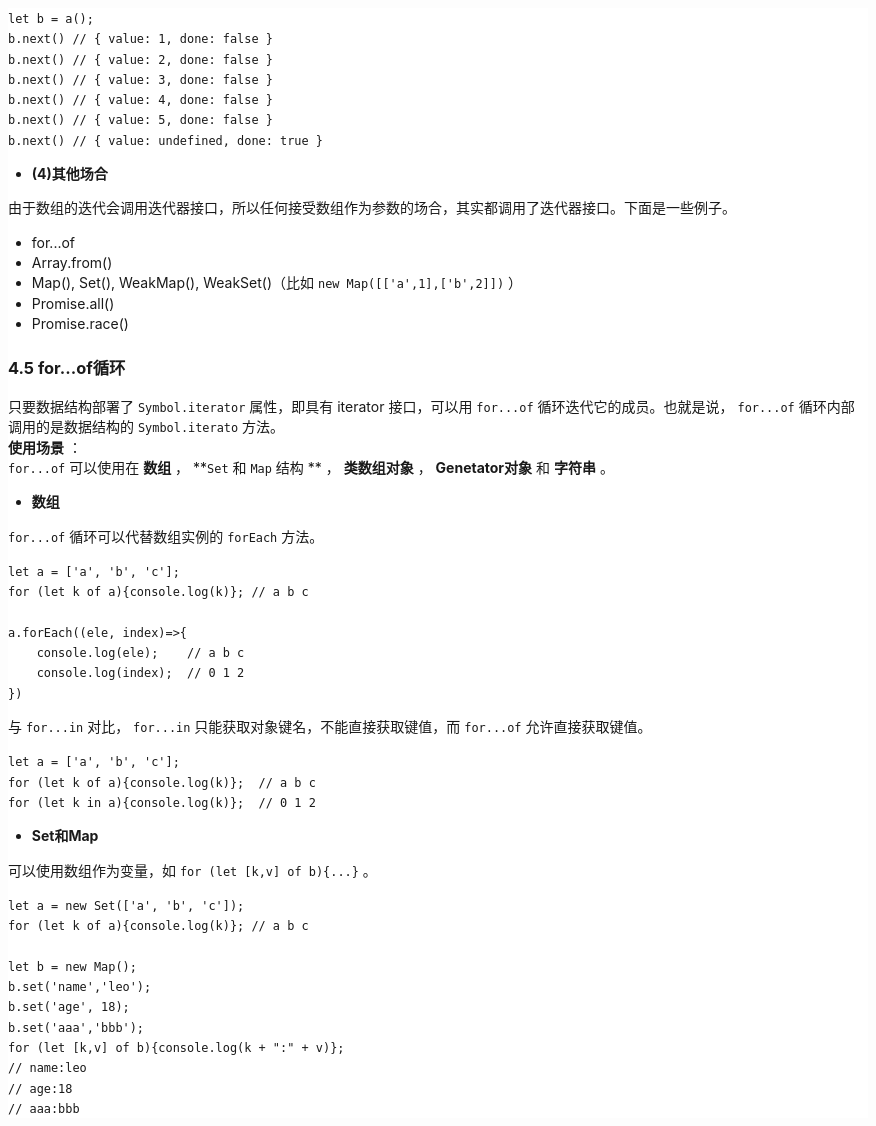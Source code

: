     let b = a();
    b.next() // { value: 1, done: false }
    b.next() // { value: 2, done: false }
    b.next() // { value: 3, done: false }
    b.next() // { value: 4, done: false }
    b.next() // { value: 5, done: false }
    b.next() // { value: undefined, done: true }

  * **(4)其他场合**

由于数组的迭代会调用迭代器接口，所以任何接受数组作为参数的场合，其实都调用了迭代器接口。下面是一些例子。

  * for...of 
  * Array.from() 
  * Map(), Set(), WeakMap(), WeakSet()（比如 ` new Map([['a',1],['b',2]]) ` ） 
  * Promise.all() 
  * Promise.race() 

###  4.5 for...of循环

只要数据结构部署了 ` Symbol.iterator ` 属性，即具有 iterator 接口，可以用 ` for...of `
循环迭代它的成员。也就是说， ` for...of ` 循环内部调用的是数据结构的 ` Symbol.iterato ` 方法。  
**使用场景** ：  
` for...of ` 可以使用在 **数组** ， **` Set ` 和 ` Map ` 结构 ** ， **类数组对象** ，
**Genetator对象** 和 **字符串** 。

  * **数组**

` for...of ` 循环可以代替数组实例的 ` forEach ` 方法。

    
    
    let a = ['a', 'b', 'c'];
    for (let k of a){console.log(k)}; // a b c
    
    a.forEach((ele, index)=>{
        console.log(ele);    // a b c
        console.log(index);  // 0 1 2 
    })

与 ` for...in ` 对比， ` for...in ` 只能获取对象键名，不能直接获取键值，而 ` for...of ` 允许直接获取键值。

    
    
    let a = ['a', 'b', 'c'];
    for (let k of a){console.log(k)};  // a b c
    for (let k in a){console.log(k)};  // 0 1 2

  * **Set和Map**

可以使用数组作为变量，如 ` for (let [k,v] of b){...} ` 。

    
    
    let a = new Set(['a', 'b', 'c']);
    for (let k of a){console.log(k)}; // a b c
    
    let b = new Map();
    b.set('name','leo');
    b.set('age', 18);
    b.set('aaa','bbb');
    for (let [k,v] of b){console.log(k + ":" + v)};
    // name:leo
    // age:18
    // aaa:bbb
